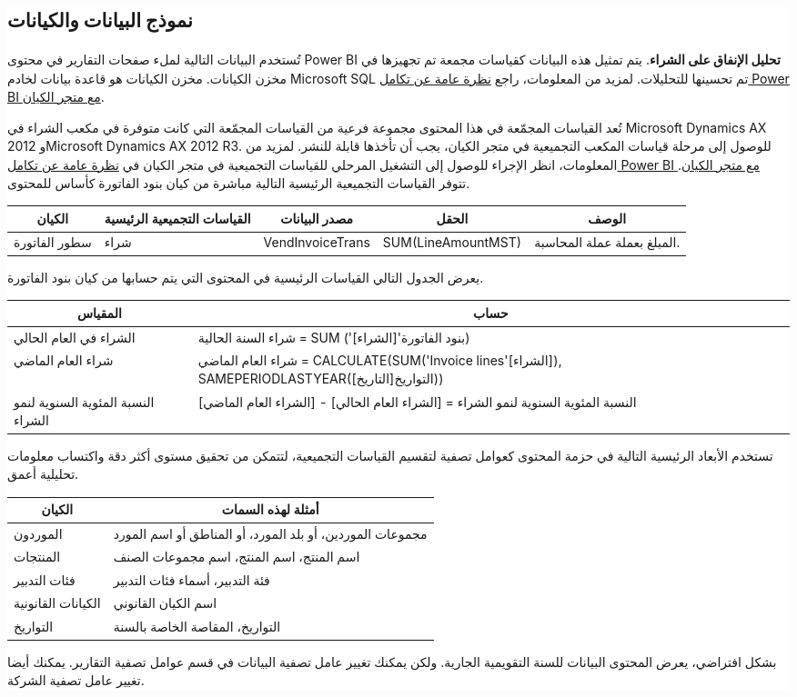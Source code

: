 ## <a name="data-model-and-entities"></a>نموذج البيانات والكيانات
تُستخدم البيانات التالية لملء صفحات التقارير في محتوى Power BI **تحليل الإنفاق على الشراء**. يتم تمثيل هذه البيانات كقياسات مجمعة تم تجهيزها في مخزن الكيانات. مخزن الكيانات هو قاعدة بيانات لخادم Microsoft SQL تم تحسينها للتحليلات. لمزيد من المعلومات، راجع [نظرة عامة عن تكامل Power BI مع متجر الكيان](power-bi-integration-entity-store.md).

تُعد القياسات المجمّعة في هذا المحتوى مجموعة فرعية من القياسات المجمّعة التي كانت متوفرة في مكعب الشراء في Microsoft Dynamics AX 2012 وMicrosoft Dynamics AX 2012 R3. للوصول إلى مرحلة قياسات المكعب التجميعية في متجر الكيان، يجب أن تأخذها قابلة للنشر. لمزيد من المعلومات، انظر الإجراء للوصول إلى التشغيل المرحلي للقياسات التجميعية في متجر الكيان في [نظرة عامة عن تكامل Power BI مع متجر الكيان](power-bi-integration-entity-store.md). تتوفر القياسات التجميعية الرئيسية التالية مباشرة من كيان بنود الفاتورة كأساس للمحتوى.

| الكيان        | القياسات التجميعية الرئيسية | مصدر البيانات                                 | الحقل              | ‏‏الوصف                            |
|---------------|----------------------------|---------------------------------------------|--------------------|----------------------------------------|
| سطور الفاتورة | شراء                   | VendInvoiceTrans                            | SUM(LineAmountMST) | المبلغ بعملة عملة المحاسبة. |

يعرض الجدول التالي القياسات الرئيسية في المحتوى التي يتم حسابها من كيان بنود الفاتورة.

| المقياس               | حساب                                                                                         |
|-----------------------|-----------------------------------------------------------------------------------------------------|
| الشراء في العام الحالي | شراء السنة الحالية = SUM ('بنود الفاتورة'\[الشراء\])                                            |
| شراء العام الماضي    | شراء العام الماضي = CALCULATE(SUM('Invoice lines'\[الشراء\]), SAMEPERIODLASTYEAR(التواريخ\[التاريخ\])) |
| النسبة المئوية السنوية لنمو الشراء   | النسبة المئوية السنوية لنمو الشراء = \[الشراء العام الحالي\] - \[الشراء العام الماضي\]                            |

تستخدم الأبعاد الرئيسية التالية في حزمة المحتوى كعوامل تصفية لتقسيم القياسات التجميعية، لتتمكن من تحقيق مستوى أكثر دقة واكتساب معلومات تحليلية أعمق.

| الكيان                 | أمثلة لهذه السمات                                |
|------------------------|-------------------------------------------------------|
| الموردون                | مجموعات الموردين، أو بلد المورد، أو المناطق أو اسم المورد |
| المنتجات               | اسم المنتج، اسم المنتج، اسم مجموعات الصنف        |
| فئات التدبير | فئة التدبير، أسماء فئات التدبير      |
| الكيانات القانونية         | اسم الكيان القانوني                                     |
| التواريخ                  | التواريخ، المقاصة الخاصة بالسنة                                    |

بشكل افتراضي، يعرض المحتوى البيانات للسنة التقويمية الجارية. ولكن يمكنك تغيير عامل تصفية البيانات في قسم عوامل تصفية التقارير. يمكنك أيضا تغيير عامل تصفية الشركة.

